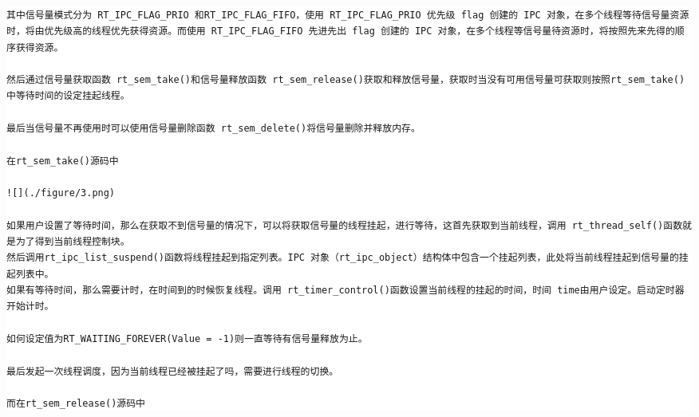     其中信号量模式分为 RT_IPC_FLAG_PRIO 和RT_IPC_FLAG_FIFO，使用 RT_IPC_FLAG_PRIO 优先级 flag 创建的 IPC 对象，在多个线程等待信号量资源时，将由优先级高的线程优先获得资源。而使用 RT_IPC_FLAG_FIFO 先进先出 flag 创建的 IPC 对象，在多个线程等信号量待资源时，将按照先来先得的顺序获得资源。

    然后通过信号量获取函数 rt_sem_take()和信号量释放函数 rt_sem_release()获取和释放信号量，获取时当没有可用信号量可获取则按照rt_sem_take()中等待时间的设定挂起线程。

    最后当信号量不再使用时可以使用信号量删除函数 rt_sem_delete()将信号量删除并释放内存。

    在rt_sem_take()源码中

    ![](./figure/3.png)

    如果用户设置了等待时间，那么在获取不到信号量的情况下，可以将获取信号量的线程挂起，进行等待，这首先获取到当前线程，调用 rt_thread_self()函数就是为了得到当前线程控制块。
    然后调用rt_ipc_list_suspend()函数将线程挂起到指定列表。IPC 对象（rt_ipc_object）结构体中包含一个挂起列表，此处将当前线程挂起到信号量的挂起列表中。
    如果有等待时间，那么需要计时，在时间到的时候恢复线程。调用 rt_timer_control()函数设置当前线程的挂起的时间，时间 time由用户设定。启动定时器开始计时。

    如何设定值为RT_WAITING_FOREVER(Value = -1)则一直等待有信号量释放为止。

    最后发起一次线程调度，因为当前线程已经被挂起了吗，需要进行线程的切换。

    而在rt_sem_release()源码中

